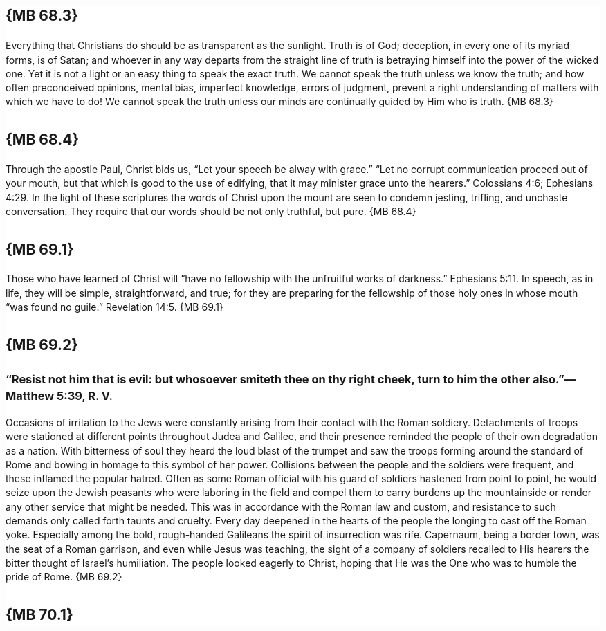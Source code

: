 ## {MB 68.3}

Everything that Christians do should be as transparent as the sunlight. Truth is of God; deception, in every one of its myriad forms, is of Satan; and whoever in any way departs from the straight line of truth is betraying himself into the power of the wicked one. Yet it is not a light or an easy thing to speak the exact truth. We cannot speak the truth unless we know the truth; and how often preconceived opinions, mental bias, imperfect knowledge, errors of judgment, prevent a right understanding of matters with which we have to do! We cannot speak the truth unless our minds are continually guided by Him who is truth. {MB 68.3}

## {MB 68.4}

Through the apostle Paul, Christ bids us, “Let your speech be alway with grace.” “Let no corrupt communication proceed out of your mouth, but that which is good to the use of edifying, that it may minister grace unto the hearers.” Colossians 4:6; Ephesians 4:29. In the light of these scriptures the words of Christ upon the mount are seen to condemn jesting, trifling, and unchaste conversation. They require that our words should be not only truthful, but pure. {MB 68.4}

## {MB 69.1}

Those who have learned of Christ will “have no fellowship with the unfruitful works of darkness.” Ephesians 5:11. In speech, as in life, they will be simple, straightforward, and true; for they are preparing for the fellowship of those holy ones in whose mouth “was found no guile.” Revelation 14:5. {MB 69.1}

## {MB 69.2}

### “Resist not him that is evil: but whosoever smiteth thee on thy right cheek, turn to him the other also.”—Matthew 5:39, R. V.

Occasions of irritation to the Jews were constantly arising from their contact with the Roman soldiery. Detachments of troops were stationed at different points throughout Judea and Galilee, and their presence reminded the people of their own degradation as a nation. With bitterness of soul they heard the loud blast of the trumpet and saw the troops forming around the standard of Rome and bowing in homage to this symbol of her power. Collisions between the people and the soldiers were frequent, and these inflamed the popular hatred. Often as some Roman official with his guard of soldiers hastened from point to point, he would seize upon the Jewish peasants who were laboring in the field and compel them to carry burdens up the mountainside or render any other service that might be needed. This was in accordance with the Roman law and custom, and resistance to such demands only called forth taunts and cruelty. Every day deepened in the hearts of the people the longing to cast off the Roman yoke. Especially among the bold, rough-handed Galileans the spirit of insurrection was rife. Capernaum, being a border town, was the seat of a Roman garrison, and even while Jesus was teaching, the sight of a company of soldiers recalled to His hearers the bitter thought of Israel’s humiliation. The people looked eagerly to Christ, hoping that He was the One who was to humble the pride of Rome. {MB 69.2}

## {MB 70.1}
